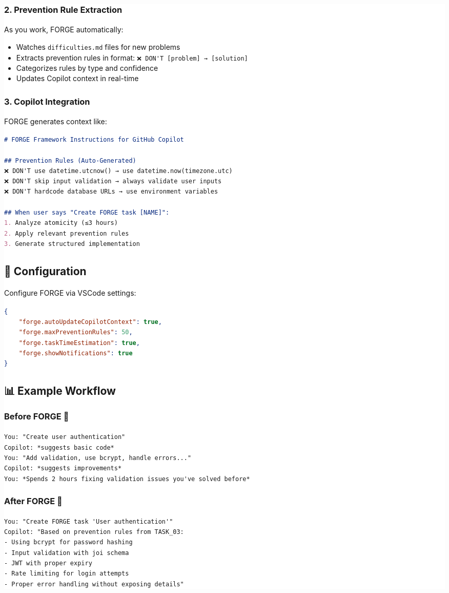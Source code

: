 ### 2. **Prevention Rule Extraction**
As you work, FORGE automatically:
- Watches `difficulties.md` files for new problems
- Extracts prevention rules in format: `❌ DON'T [problem] → [solution]`
- Categorizes rules by type and confidence
- Updates Copilot context in real-time

### 3. **Copilot Integration**
FORGE generates context like:
```markdown
# FORGE Framework Instructions for GitHub Copilot

## Prevention Rules (Auto-Generated)
❌ DON'T use datetime.utcnow() → use datetime.now(timezone.utc)
❌ DON'T skip input validation → always validate user inputs
❌ DON'T hardcode database URLs → use environment variables

## When user says "Create FORGE task [NAME]":
1. Analyze atomicity (≤3 hours)
2. Apply relevant prevention rules
3. Generate structured implementation
```

## 🔧 Configuration

Configure FORGE via VSCode settings:

```json
{
    "forge.autoUpdateCopilotContext": true,
    "forge.maxPreventionRules": 50,
    "forge.taskTimeEstimation": true,
    "forge.showNotifications": true
}
```

## 📊 Example Workflow

### Before FORGE 😤
```
You: "Create user authentication"
Copilot: *suggests basic code*
You: "Add validation, use bcrypt, handle errors..."
Copilot: *suggests improvements*
You: *Spends 2 hours fixing validation issues you've solved before*
```

### After FORGE 🎉
```
You: "Create FORGE task 'User authentication'"
Copilot: "Based on prevention rules from TASK_03:
- Using bcrypt for password hashing
- Input validation with joi schema
- JWT with proper expiry
- Rate limiting for login attempts
- Proper error handling without exposing details"
```
